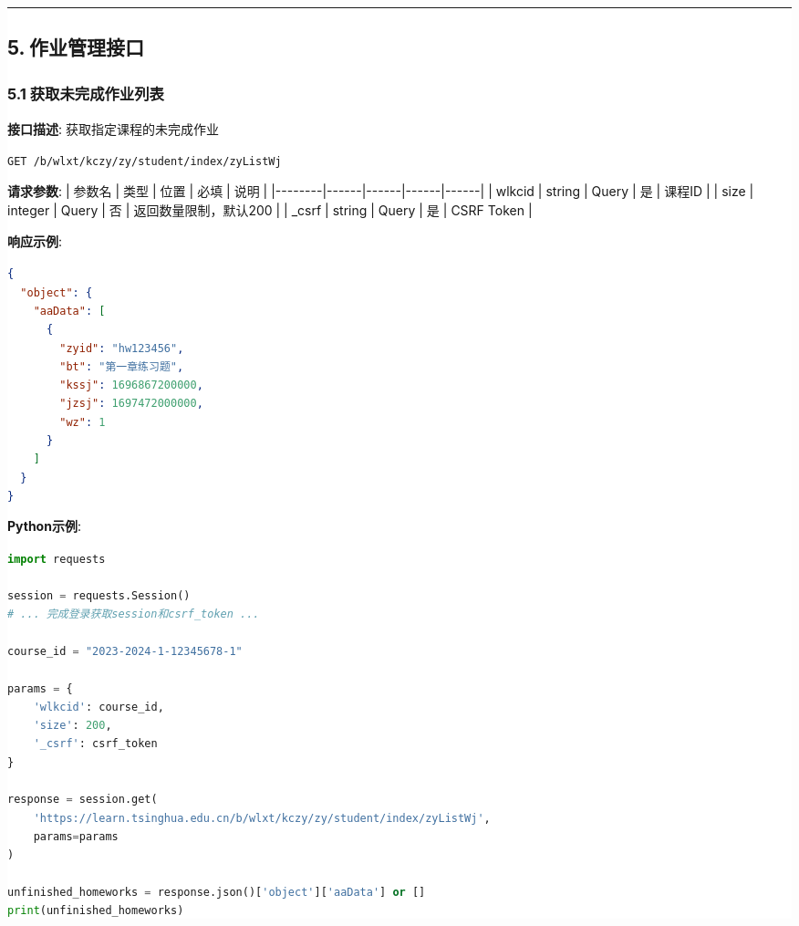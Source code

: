 ```python
```

---

## 5. 作业管理接口

### 5.1 获取未完成作业列表

**接口描述**: 获取指定课程的未完成作业

```http
GET /b/wlxt/kczy/zy/student/index/zyListWj
```

**请求参数**:
| 参数名 | 类型 | 位置 | 必填 | 说明 |
|--------|------|------|------|------|
| wlkcid | string | Query | 是 | 课程ID |
| size | integer | Query | 否 | 返回数量限制，默认200 |
| _csrf | string | Query | 是 | CSRF Token |

**响应示例**:
```json
{
  "object": {
    "aaData": [
      {
        "zyid": "hw123456",
        "bt": "第一章练习题",
        "kssj": 1696867200000,
        "jzsj": 1697472000000,
        "wz": 1
      }
    ]
  }
}
```

**Python示例**:
```python
import requests

session = requests.Session()
# ... 完成登录获取session和csrf_token ...

course_id = "2023-2024-1-12345678-1"

params = {
    'wlkcid': course_id,
    'size': 200,
    '_csrf': csrf_token
}

response = session.get(
    'https://learn.tsinghua.edu.cn/b/wlxt/kczy/zy/student/index/zyListWj',
    params=params
)

unfinished_homeworks = response.json()['object']['aaData'] or []
print(unfinished_homeworks)
```
